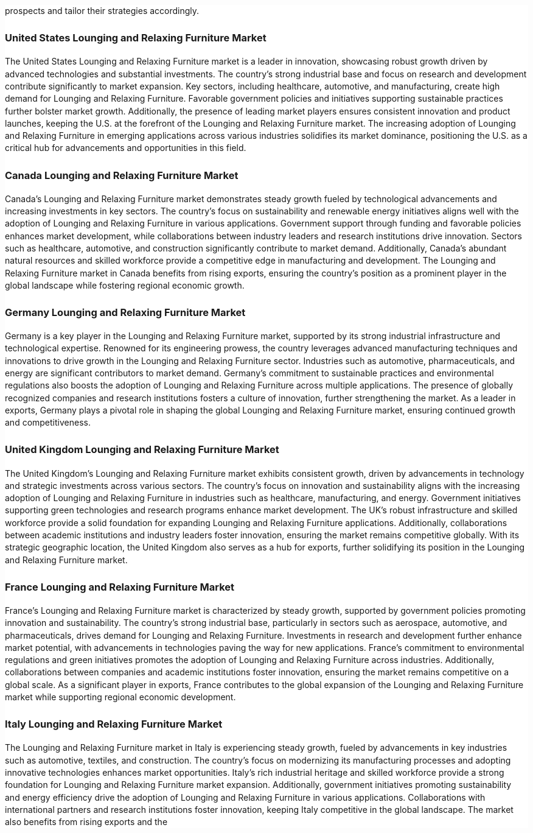 prospects and tailor their strategies accordingly.</p><h3>United States Lounging and Relaxing Furniture Market</h3><p>The United States Lounging and Relaxing Furniture market is a leader in innovation, showcasing robust growth driven by advanced technologies and substantial investments. The country&rsquo;s strong industrial base and focus on research and development contribute significantly to market expansion. Key sectors, including healthcare, automotive, and manufacturing, create high demand for Lounging and Relaxing Furniture. Favorable government policies and initiatives supporting sustainable practices further bolster market growth. Additionally, the presence of leading market players ensures consistent innovation and product launches, keeping the U.S. at the forefront of the Lounging and Relaxing Furniture market. The increasing adoption of Lounging and Relaxing Furniture in emerging applications across various industries solidifies its market dominance, positioning the U.S. as a critical hub for advancements and opportunities in this field.</p><h3>Canada Lounging and Relaxing Furniture Market</h3><p>Canada&rsquo;s Lounging and Relaxing Furniture market demonstrates steady growth fueled by technological advancements and increasing investments in key sectors. The country&rsquo;s focus on sustainability and renewable energy initiatives aligns well with the adoption of Lounging and Relaxing Furniture in various applications. Government support through funding and favorable policies enhances market development, while collaborations between industry leaders and research institutions drive innovation. Sectors such as healthcare, automotive, and construction significantly contribute to market demand. Additionally, Canada&rsquo;s abundant natural resources and skilled workforce provide a competitive edge in manufacturing and development. The Lounging and Relaxing Furniture market in Canada benefits from rising exports, ensuring the country&rsquo;s position as a prominent player in the global landscape while fostering regional economic growth.</p><h3>Germany Lounging and Relaxing Furniture Market</h3><p>Germany is a key player in the Lounging and Relaxing Furniture market, supported by its strong industrial infrastructure and technological expertise. Renowned for its engineering prowess, the country leverages advanced manufacturing techniques and innovations to drive growth in the Lounging and Relaxing Furniture sector. Industries such as automotive, pharmaceuticals, and energy are significant contributors to market demand. Germany&rsquo;s commitment to sustainable practices and environmental regulations also boosts the adoption of Lounging and Relaxing Furniture across multiple applications. The presence of globally recognized companies and research institutions fosters a culture of innovation, further strengthening the market. As a leader in exports, Germany plays a pivotal role in shaping the global Lounging and Relaxing Furniture market, ensuring continued growth and competitiveness.</p><h3>United Kingdom Lounging and Relaxing Furniture Market</h3><p>The United Kingdom&rsquo;s Lounging and Relaxing Furniture market exhibits consistent growth, driven by advancements in technology and strategic investments across various sectors. The country&rsquo;s focus on innovation and sustainability aligns with the increasing adoption of Lounging and Relaxing Furniture in industries such as healthcare, manufacturing, and energy. Government initiatives supporting green technologies and research programs enhance market development. The UK&rsquo;s robust infrastructure and skilled workforce provide a solid foundation for expanding Lounging and Relaxing Furniture applications. Additionally, collaborations between academic institutions and industry leaders foster innovation, ensuring the market remains competitive globally. With its strategic geographic location, the United Kingdom also serves as a hub for exports, further solidifying its position in the Lounging and Relaxing Furniture market.</p><h3>France Lounging and Relaxing Furniture Market</h3><p>France&rsquo;s Lounging and Relaxing Furniture market is characterized by steady growth, supported by government policies promoting innovation and sustainability. The country&rsquo;s strong industrial base, particularly in sectors such as aerospace, automotive, and pharmaceuticals, drives demand for Lounging and Relaxing Furniture. Investments in research and development further enhance market potential, with advancements in technologies paving the way for new applications. France&rsquo;s commitment to environmental regulations and green initiatives promotes the adoption of Lounging and Relaxing Furniture across industries. Additionally, collaborations between companies and academic institutions foster innovation, ensuring the market remains competitive on a global scale. As a significant player in exports, France contributes to the global expansion of the Lounging and Relaxing Furniture market while supporting regional economic development.</p><h3>Italy Lounging and Relaxing Furniture Market</h3><p>The Lounging and Relaxing Furniture market in Italy is experiencing steady growth, fueled by advancements in key industries such as automotive, textiles, and construction. The country&rsquo;s focus on modernizing its manufacturing processes and adopting innovative technologies enhances market opportunities. Italy&rsquo;s rich industrial heritage and skilled workforce provide a strong foundation for Lounging and Relaxing Furniture market expansion. Additionally, government initiatives promoting sustainability and energy efficiency drive the adoption of Lounging and Relaxing Furniture in various applications. Collaborations with international partners and research institutions foster innovation, keeping Italy competitive in the global landscape. The market also benefits from rising exports and the